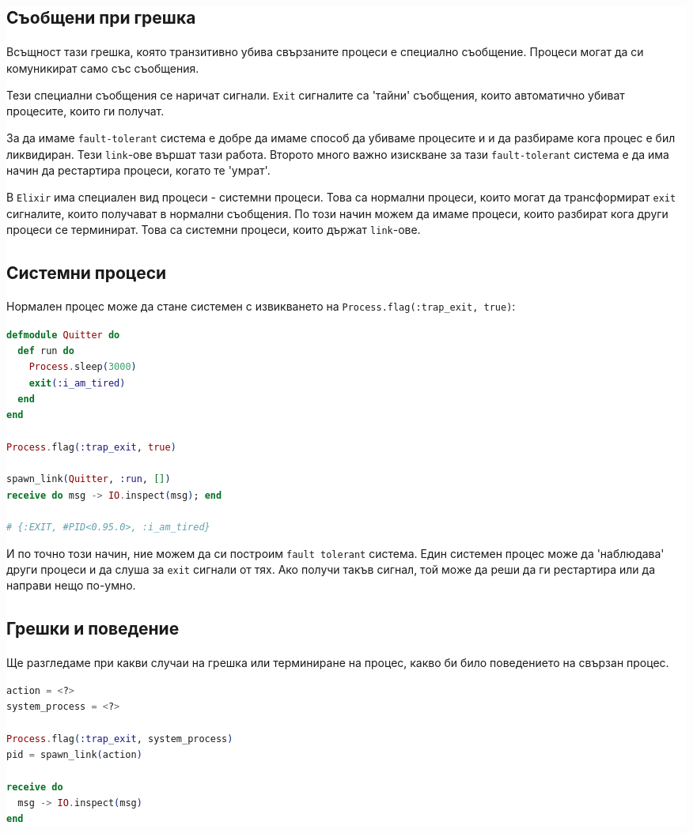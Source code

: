 ## Съобщени при грешка

Всъщност тази грешка, която транзитивно убива свързаните процеси е специално
съобщение. Процеси могат да си комуникират само със съобщения.

Тези специални съобщения се наричат сигнали. `Exit` сигналите са 'тайни' съобщения,
които автоматично убиват процесите, които ги получат.

За да имаме `fault-tolerant` система е добре да имаме способ да убиваме процесите и
и да разбираме кога процес е бил ликвидиран. Тези `link`-ове вършат тази работа.
Второто много важно изискване за тази `fault-tolerant` система е да има начин да рестартира процеси,
когато те 'умрат'.

В `Elixir` има специален вид процеси - системни процеси. Това са нормални процеси,
които могат да трансформират `exit` сигналите, които получават в нормални съобщения.
По този начин можем да имаме процеси, които разбират кога други процеси се терминират.
Това са системни процеси, които държат `link`-ове.

## Системни процеси

Нормален процес може да стане системен с извикването на `Process.flag(:trap_exit, true)`:

```elixir
defmodule Quitter do
  def run do
    Process.sleep(3000)
    exit(:i_am_tired)
  end
end

Process.flag(:trap_exit, true)

spawn_link(Quitter, :run, [])
receive do msg -> IO.inspect(msg); end

# {:EXIT, #PID<0.95.0>, :i_am_tired}
```

И по точно този начин, ние можем да си построим `fault tolerant` система.
Един системен процес може да 'наблюдава' други процеси и да слуша за `exit` сигнали от тях.
Ако получи такъв сигнал, той може да реши да ги рестартира или да направи нещо по-умно.

## Грешки и поведение

Ще разгледаме при какви случаи на грешка или терминиране на процес, какво би било поведението на свързан процес.

```elixir
action = <?>
system_process = <?>

Process.flag(:trap_exit, system_process)
pid = spawn_link(action)

receive do
  msg -> IO.inspect(msg)
end
```
